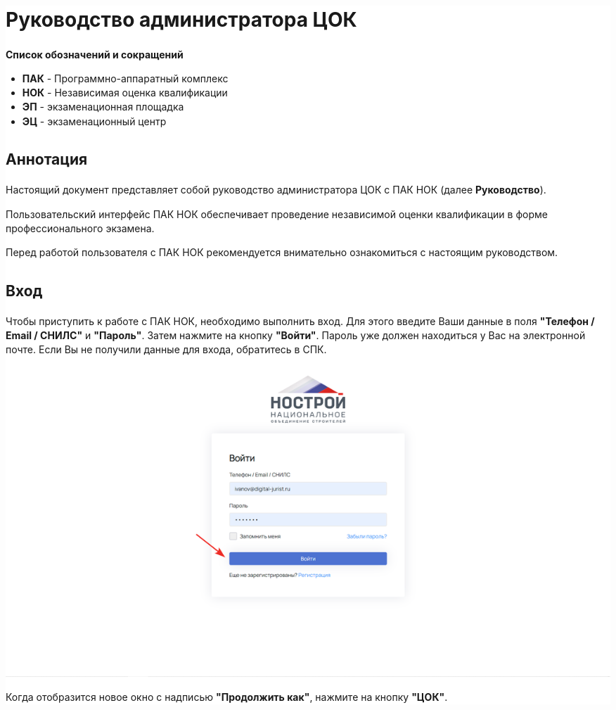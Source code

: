 # Руководство администратора ЦОК

**Список обозначений и сокращений**
* **ПАК** - Программно-аппаратный комплекс
* **НОК** - Независимая оценка квалификации
* **ЭП** - экзаменационная площадка
* **ЭЦ** - экзаменационный центр

## Аннотация

Настоящий документ представляет собой руководство администратора ЦОК с ПАК НОК (далее **Руководство**).

Пользовательский интерфейс ПАК НОК обеспечивает проведение независимой оценки квалификации в форме профессионального экзамена.

Перед работой пользователя с ПАК НОК рекомендуется внимательно ознакомиться с настоящим руководством.

## Вход

Чтобы приступить к работе с ПАК НОК, необходимо выполнить вход. Для этого введите Ваши данные в поля **"Телефон / Email / СНИЛС"** и **"Пароль"**.  Затем нажмите на кнопку **"Войти"**. Пароль уже должен находиться у Вас на электронной почте. Если Вы не получили данные для входа, обратитесь в СПК.

<img src="images/admin-cok/00.png">

Когда отобразится новое окно с надписью **"Продолжить как"**, нажмите на кнопку **"ЦОК"**.
